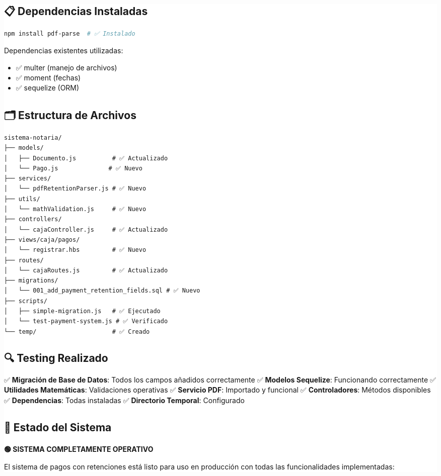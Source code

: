 ## 📋 Dependencias Instaladas

```bash
npm install pdf-parse  # ✅ Instalado
```

Dependencias existentes utilizadas:
- ✅ multer (manejo de archivos)
- ✅ moment (fechas)
- ✅ sequelize (ORM)

## 🗂️ Estructura de Archivos

```
sistema-notaria/
├── models/
│   ├── Documento.js          # ✅ Actualizado
│   └── Pago.js              # ✅ Nuevo
├── services/
│   └── pdfRetentionParser.js # ✅ Nuevo
├── utils/
│   └── mathValidation.js     # ✅ Nuevo
├── controllers/
│   └── cajaController.js     # ✅ Actualizado
├── views/caja/pagos/
│   └── registrar.hbs         # ✅ Nuevo
├── routes/
│   └── cajaRoutes.js         # ✅ Actualizado
├── migrations/
│   └── 001_add_payment_retention_fields.sql # ✅ Nuevo
├── scripts/
│   ├── simple-migration.js   # ✅ Ejecutado
│   └── test-payment-system.js # ✅ Verificado
└── temp/                     # ✅ Creado
```

## 🔍 Testing Realizado

✅ **Migración de Base de Datos**: Todos los campos añadidos correctamente
✅ **Modelos Sequelize**: Funcionando correctamente
✅ **Utilidades Matemáticas**: Validaciones operativas
✅ **Servicio PDF**: Importado y funcional
✅ **Controladores**: Métodos disponibles
✅ **Dependencias**: Todas instaladas
✅ **Directorio Temporal**: Configurado

## 🎉 Estado del Sistema

**🟢 SISTEMA COMPLETAMENTE OPERATIVO**

El sistema de pagos con retenciones está listo para uso en producción con todas las funcionalidades implementadas:
